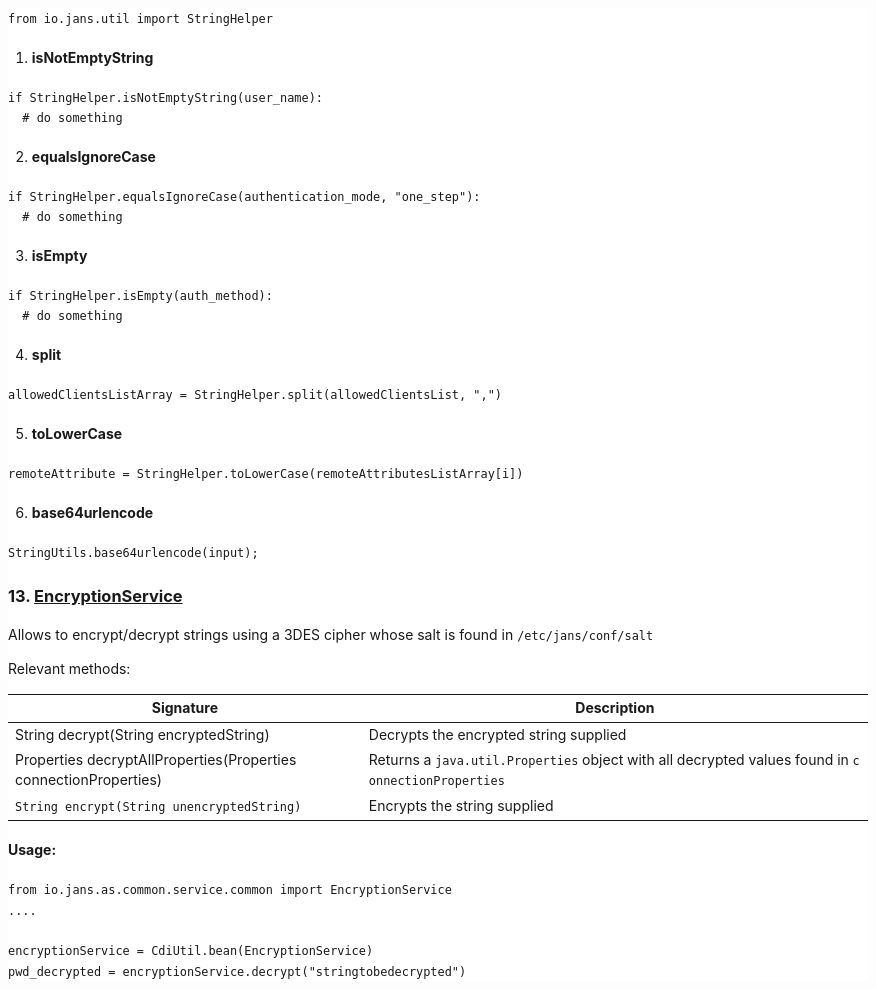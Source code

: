 ```
from io.jans.util import StringHelper
```

1. #### isNotEmptyString
```
if StringHelper.isNotEmptyString(user_name):
  # do something
```

2. #### equalsIgnoreCase
```
if StringHelper.equalsIgnoreCase(authentication_mode, "one_step"):
  # do something
```

3. #### isEmpty
```
if StringHelper.isEmpty(auth_method):
  # do something
```

4. #### split
```
allowedClientsListArray = StringHelper.split(allowedClientsList, ",")
```

5. #### toLowerCase
```
remoteAttribute = StringHelper.toLowerCase(remoteAttributesListArray[i])
```
6. #### base64urlencode
```
StringUtils.base64urlencode(input);
```


### 13. [EncryptionService](https://github.com/JanssenProject/jans/blob/main/jans-scim/service/src/main/java/io/jans/scim/service/EncryptionService.java)
 Allows to encrypt/decrypt strings using a 3DES cipher whose salt is found in `/etc/jans/conf/salt`

Relevant methods:

|Signature|Description|
|-|-|
|String decrypt(String encryptedString)|Decrypts the encrypted string supplied|
|Properties decryptAllProperties(Properties connectionProperties)|Returns a `java.util.Properties` object with all decrypted values found in `connectionProperties`|
|`String encrypt(String unencryptedString)`|Encrypts the string supplied|

#### Usage:
```
from io.jans.as.common.service.common import EncryptionService
....

encryptionService = CdiUtil.bean(EncryptionService)
pwd_decrypted = encryptionService.decrypt("stringtobedecrypted")

```
